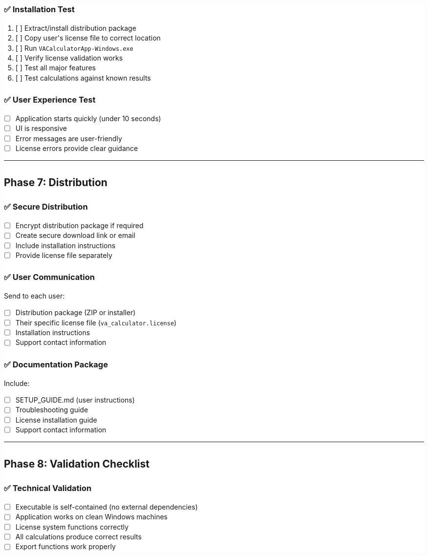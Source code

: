### ✅ Installation Test
1. [ ] Extract/install distribution package
2. [ ] Copy user's license file to correct location
3. [ ] Run `VACalculatorApp-Windows.exe`
4. [ ] Verify license validation works
5. [ ] Test all major features
6. [ ] Test calculations against known results

### ✅ User Experience Test
- [ ] Application starts quickly (under 10 seconds)
- [ ] UI is responsive
- [ ] Error messages are user-friendly
- [ ] License errors provide clear guidance

---

## Phase 7: Distribution

### ✅ Secure Distribution
- [ ] Encrypt distribution package if required
- [ ] Create secure download link or email
- [ ] Include installation instructions
- [ ] Provide license file separately

### ✅ User Communication
Send to each user:
- [ ] Distribution package (ZIP or installer)
- [ ] Their specific license file (`va_calculator.license`)
- [ ] Installation instructions
- [ ] Support contact information

### ✅ Documentation Package
Include:
- [ ] SETUP_GUIDE.md (user instructions)
- [ ] Troubleshooting guide
- [ ] License installation guide
- [ ] Support contact information

---

## Phase 8: Validation Checklist

### ✅ Technical Validation
- [ ] Executable is self-contained (no external dependencies)
- [ ] Application works on clean Windows machines
- [ ] License system functions correctly
- [ ] All calculations produce correct results
- [ ] Export functions work properly
